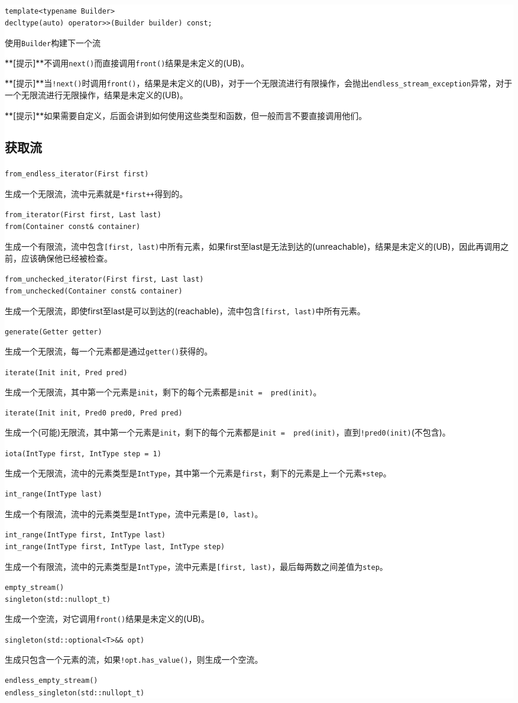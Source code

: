 	template<typename Builder>
	decltype(auto) operator>>(Builder builder) const;

使用`Builder`构建下一个流

**[提示]**不调用`next()`而直接调用`front()`结果是未定义的(UB)。

**[提示]**当`!next()`时调用`front()`，结果是未定义的(UB)，对于一个无限流进行有限操作，会抛出`endless_stream_exception`异常，对于一个无限流进行无限操作，结果是未定义的(UB)。

**[提示]**如果需要自定义，后面会讲到如何使用这些类型和函数，但一般而言不要直接调用他们。

## 获取流

	from_endless_iterator(First first)

生成一个无限流，流中元素就是`*first++`得到的。

	from_iterator(First first, Last last)
	from(Container const& container)

生成一个有限流，流中包含`[first, last)`中所有元素，如果first至last是无法到达的(unreachable)，结果是未定义的(UB)，因此再调用之前，应该确保他已经被检查。

	from_unchecked_iterator(First first, Last last)
	from_unchecked(Container const& container)

生成一个无限流，即使first至last是可以到达的(reachable)，流中包含`[first, last)`中所有元素。

	generate(Getter getter)

生成一个无限流，每一个元素都是通过`getter()`获得的。

	iterate(Init init, Pred pred)

生成一个无限流，其中第一个元素是`init`，剩下的每个元素都是`init =  pred(init)`。

	iterate(Init init, Pred0 pred0, Pred pred)

生成一个(可能)无限流，其中第一个元素是`init`，剩下的每个元素都是`init =  pred(init)`，直到`!pred0(init)`(不包含)。

	iota(IntType first, IntType step = 1)

生成一个无限流，流中的元素类型是`IntType`，其中第一个元素是`first`，剩下的元素是上一个元素`+step`。

	int_range(IntType last)

生成一个有限流，流中的元素类型是`IntType`，流中元素是`[0, last)`。

	int_range(IntType first, IntType last)
	int_range(IntType first, IntType last, IntType step)

生成一个有限流，流中的元素类型是`IntType`，流中元素是`[first, last)`，最后每两数之间差值为`step`。

	empty_stream()
	singleton(std::nullopt_t)

生成一个空流，对它调用`front()`结果是未定义的(UB)。

	singleton(std::optional<T>&& opt)

生成只包含一个元素的流，如果`!opt.has_value()`，则生成一个空流。

	endless_empty_stream()
	endless_singleton(std::nullopt_t)

